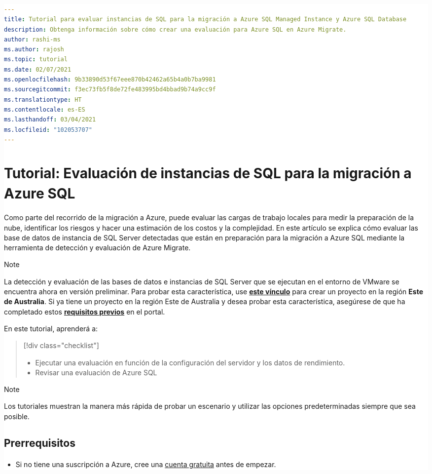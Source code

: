 ```yaml
---
title: Tutorial para evaluar instancias de SQL para la migración a Azure SQL Managed Instance y Azure SQL Database
description: Obtenga información sobre cómo crear una evaluación para Azure SQL en Azure Migrate.
author: rashi-ms
ms.author: rajosh
ms.topic: tutorial
ms.date: 02/07/2021
ms.openlocfilehash: 9b33890d53f67eee870b42462a65b4a0b7ba9981
ms.sourcegitcommit: f3ec73fb5f8de72fe483995bd4bbad9b74a9cc9f
ms.translationtype: HT
ms.contentlocale: es-ES
ms.lasthandoff: 03/04/2021
ms.locfileid: "102053707"
---
```

# <a name="tutorial-assess-sql-instances-for-migration-to-azure-sql"></a>Tutorial: Evaluación de instancias de SQL para la migración a Azure SQL

Como parte del recorrido de la migración a Azure, puede evaluar las cargas de trabajo locales para medir la preparación de la nube, identificar los riesgos y hacer una estimación de los costos y la complejidad.
En este artículo se explica cómo evaluar las base de datos de instancia de SQL Server detectadas que están en preparación para la migración a Azure SQL mediante la herramienta de detección y evaluación de Azure Migrate.

> [!Note]
> La detección y evaluación de las bases de datos e instancias de SQL Server que se ejecutan en el entorno de VMware se encuentra ahora en versión preliminar. Para probar esta característica, use [**este vínculo**](https://aka.ms/AzureMigrate/SQL) para crear un proyecto en la región **Este de Australia**. Si ya tiene un proyecto en la región Este de Australia y desea probar esta característica, asegúrese de que ha completado estos [**requisitos previos**](how-to-discover-sql-existing-project.md) en el portal.

En este tutorial, aprenderá a:

> [!div class="checklist"]
> * Ejecutar una evaluación en función de la configuración del servidor y los datos de rendimiento.
> * Revisar una evaluación de Azure SQL 

> [!NOTE]
> Los tutoriales muestran la manera más rápida de probar un escenario y utilizar las opciones predeterminadas siempre que sea posible. 


## <a name="prerequisites"></a>Prerrequisitos

- Si no tiene una suscripción a Azure, cree una [cuenta gratuita](https://azure.microsoft.com/pricing/free-trial/) antes de empezar.
